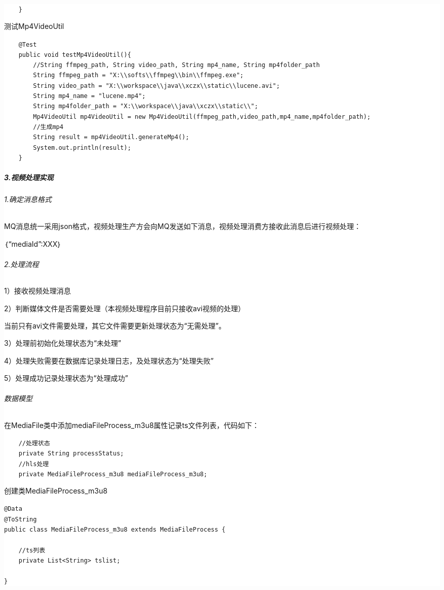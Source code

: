 ```
    }
```

测试Mp4VideoUtil

```
    @Test
    public void testMp4VideoUtil(){
        //String ffmpeg_path, String video_path, String mp4_name, String mp4folder_path
        String ffmpeg_path = "X:\\softs\\ffmpeg\\bin\\ffmpeg.exe";
        String video_path = "X:\\workspace\\java\\xczx\\static\\lucene.avi";
        String mp4_name = "lucene.mp4";
        String mp4folder_path = "X:\\workspace\\java\\xczx\\static\\";
        Mp4VideoUtil mp4VideoUtil = new Mp4VideoUtil(ffmpeg_path,video_path,mp4_name,mp4folder_path);
        //生成mp4
        String result = mp4VideoUtil.generateMp4();
        System.out.println(result);
    }
```

##### 3.视频处理实现

###### 1.确定消息格式

MQ消息统一采用json格式，视频处理生产方会向MQ发送如下消息，视频处理消费方接收此消息后进行视频处理：

｛“mediaId”:XXX｝

###### 2.处理流程

1）接收视频处理消息

2）判断媒体文件是否需要处理（本视频处理程序目前只接收avi视频的处理）

当前只有avi文件需要处理，其它文件需要更新处理状态为“无需处理”。

3）处理前初始化处理状态为“未处理”

4）处理失败需要在数据库记录处理日志，及处理状态为“处理失败”

5）处理成功记录处理状态为“处理成功”

###### 数据模型

在MediaFile类中添加mediaFileProcess_m3u8属性记录ts文件列表，代码如下：

```
    //处理状态
    private String processStatus;
    //hls处理
    private MediaFileProcess_m3u8 mediaFileProcess_m3u8;
```

创建类MediaFileProcess_m3u8 

```
@Data
@ToString
public class MediaFileProcess_m3u8 extends MediaFileProcess {

    //ts列表
    private List<String> tslist;

}
```
